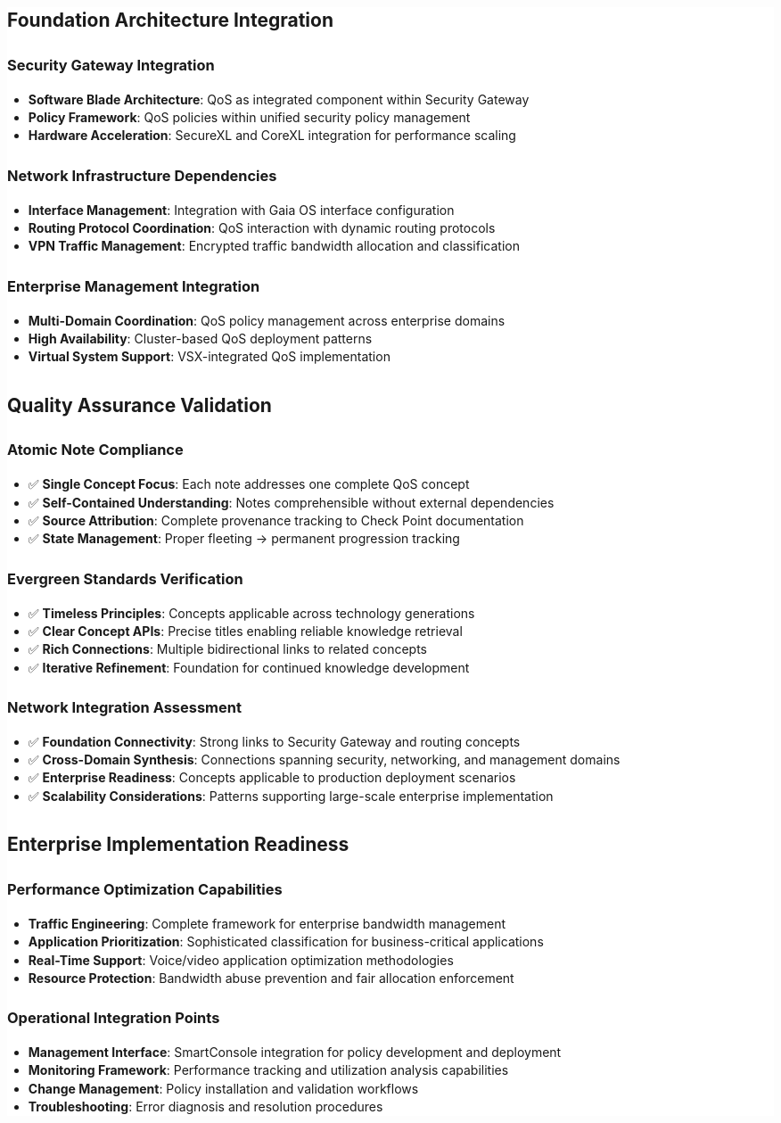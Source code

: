 ## Foundation Architecture Integration

### Security Gateway Integration
- **Software Blade Architecture**: QoS as integrated component within Security Gateway
- **Policy Framework**: QoS policies within unified security policy management
- **Hardware Acceleration**: SecureXL and CoreXL integration for performance scaling

### Network Infrastructure Dependencies
- **Interface Management**: Integration with Gaia OS interface configuration
- **Routing Protocol Coordination**: QoS interaction with dynamic routing protocols
- **VPN Traffic Management**: Encrypted traffic bandwidth allocation and classification

### Enterprise Management Integration
- **Multi-Domain Coordination**: QoS policy management across enterprise domains
- **High Availability**: Cluster-based QoS deployment patterns
- **Virtual System Support**: VSX-integrated QoS implementation

## Quality Assurance Validation

### Atomic Note Compliance
- ✅ **Single Concept Focus**: Each note addresses one complete QoS concept
- ✅ **Self-Contained Understanding**: Notes comprehensible without external dependencies
- ✅ **Source Attribution**: Complete provenance tracking to Check Point documentation
- ✅ **State Management**: Proper fleeting → permanent progression tracking

### Evergreen Standards Verification
- ✅ **Timeless Principles**: Concepts applicable across technology generations
- ✅ **Clear Concept APIs**: Precise titles enabling reliable knowledge retrieval
- ✅ **Rich Connections**: Multiple bidirectional links to related concepts
- ✅ **Iterative Refinement**: Foundation for continued knowledge development

### Network Integration Assessment
- ✅ **Foundation Connectivity**: Strong links to Security Gateway and routing concepts
- ✅ **Cross-Domain Synthesis**: Connections spanning security, networking, and management domains
- ✅ **Enterprise Readiness**: Concepts applicable to production deployment scenarios
- ✅ **Scalability Considerations**: Patterns supporting large-scale enterprise implementation

## Enterprise Implementation Readiness

### Performance Optimization Capabilities
- **Traffic Engineering**: Complete framework for enterprise bandwidth management
- **Application Prioritization**: Sophisticated classification for business-critical applications
- **Real-Time Support**: Voice/video application optimization methodologies
- **Resource Protection**: Bandwidth abuse prevention and fair allocation enforcement

### Operational Integration Points
- **Management Interface**: SmartConsole integration for policy development and deployment
- **Monitoring Framework**: Performance tracking and utilization analysis capabilities
- **Change Management**: Policy installation and validation workflows
- **Troubleshooting**: Error diagnosis and resolution procedures
